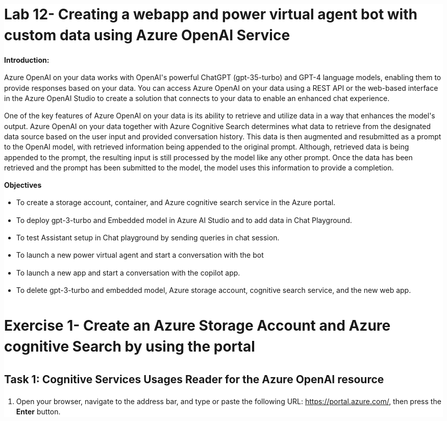 # Lab 12- Creating a webapp and power virtual agent bot with custom data using Azure OpenAI Service

**Introduction:**

Azure OpenAI on your data works with OpenAI's powerful ChatGPT
(gpt-35-turbo) and GPT-4 language models, enabling them to provide
responses based on your data. You can access Azure OpenAI on your data
using a REST API or the web-based interface in the Azure OpenAI
Studio to create a solution that connects to your data to enable an
enhanced chat experience.

One of the key features of Azure OpenAI on your data is its ability to
retrieve and utilize data in a way that enhances the model's output.
Azure OpenAI on your data together with Azure Cognitive Search
determines what data to retrieve from the designated data source based
on the user input and provided conversation history. This data is then
augmented and resubmitted as a prompt to the OpenAI model, with
retrieved information being appended to the original prompt. Although,
retrieved data is being appended to the prompt, the resulting input is
still processed by the model like any other prompt. Once the data has
been retrieved and the prompt has been submitted to the model, the model
uses this information to provide a completion.

**Objectives**

- To create a storage account, container, and Azure cognitive search
  service in the Azure portal.

- To deploy gpt-3-turbo and Embedded model in Azure AI Studio and to add
  data in Chat Playground.

- To test Assistant setup in Chat playground by sending queries in chat
  session.

- To launch a new power virtual agent and start a conversation with the
  bot

- To launch a new app and start a conversation with the copilot app.

- To delete gpt-3-turbo and embedded model, Azure storage account,
  cognitive search service, and the new web app.

# Exercise 1- Create an Azure Storage Account and Azure cognitive Search by using the portal

## Task 1: Cognitive Services Usages Reader for the Azure OpenAI resource

1.  Open your browser, navigate to the address bar, and type or paste
    the following URL:
    [<u>https://portal.azure.com/</u>](https://portal.azure.com/), then
    press the **Enter** button.
